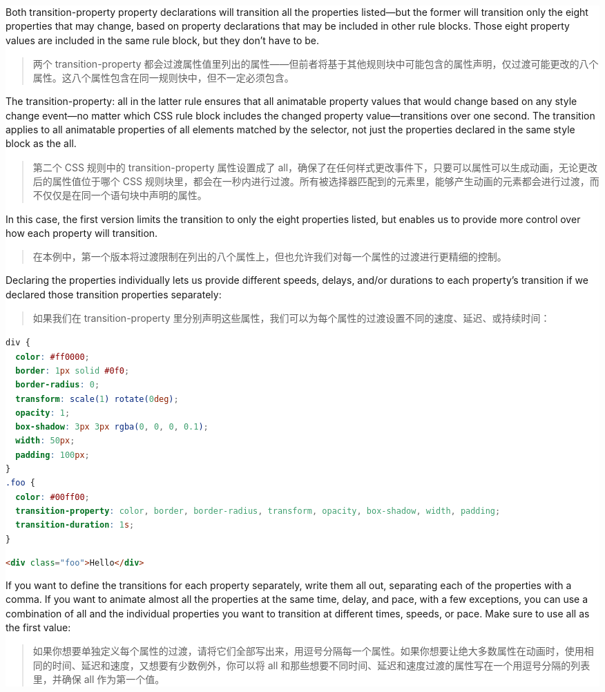 Both transition-property property declarations will transition all the properties listed—but the former will transition only the eight properties that may change, based on property declarations that may be included in other rule blocks. Those eight property values are included in the same rule block, but they don’t have to be.

> 两个 transition-property 都会过渡属性值里列出的属性——但前者将基于其他规则块中可能包含的属性声明，仅过渡可能更改的八个属性。这八个属性包含在同一规则快中，但不一定必须包含。

The transition-property: all in the latter rule ensures that all animatable property values that would change based on any style change event—no matter which CSS rule block includes the changed property value—transitions over one second. The transition applies to all animatable properties of all elements matched by the selector, not just the properties declared in the same style block as the all.

> 第二个 CSS 规则中的 transition-property 属性设置成了 all，确保了在任何样式更改事件下，只要可以属性可以生成动画，无论更改后的属性值位于哪个 CSS 规则块里，都会在一秒内进行过渡。所有被选择器匹配到的元素里，能够产生动画的元素都会进行过渡，而不仅仅是在同一个语句块中声明的属性。

In this case, the first version limits the transition to only the eight properties listed, but enables us to provide more control over how each property will transition.

> 在本例中，第一个版本将过渡限制在列出的八个属性上，但也允许我们对每一个属性的过渡进行更精细的控制。

Declaring the properties individually lets us provide different speeds, delays, and/or durations to each property’s transition if we declared those transition properties separately:

> 如果我们在 transition-property 里分别声明这些属性，我们可以为每个属性的过渡设置不同的速度、延迟、或持续时间：

```css
div {
  color: #ff0000;
  border: 1px solid #0f0;
  border-radius: 0;
  transform: scale(1) rotate(0deg);
  opacity: 1;
  box-shadow: 3px 3px rgba(0, 0, 0, 0.1);
  width: 50px;
  padding: 100px;
}
.foo {
  color: #00ff00;
  transition-property: color, border, border-radius, transform, opacity, box-shadow, width, padding;
  transition-duration: 1s;
}
```

```html
<div class="foo">Hello</div>
```

If you want to define the transitions for each property separately, write them all out, separating each of the properties with a comma. If you want to animate almost all the properties at the same time, delay, and pace, with a few exceptions, you can use a combination of all and the individual properties you want to transition at different times, speeds, or pace. Make sure to use all as the first value:

> 如果你想要单独定义每个属性的过渡，请将它们全部写出来，用逗号分隔每一个属性。如果你想要让绝大多数属性在动画时，使用相同的时间、延迟和速度，又想要有少数例外，你可以将 all 和那些想要不同时间、延迟和速度过渡的属性写在一个用逗号分隔的列表里，并确保 all 作为第一个值。
